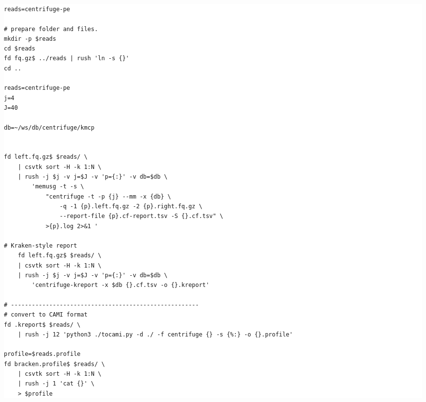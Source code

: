     reads=centrifuge-pe
    
    # prepare folder and files.
    mkdir -p $reads
    cd $reads
    fd fq.gz$ ../reads | rush 'ln -s {}'
    cd ..

    reads=centrifuge-pe    
    j=4
    J=40
    
    db=~/ws/db/centrifuge/kmcp  
    

    fd left.fq.gz$ $reads/ \
        | csvtk sort -H -k 1:N \
        | rush -j $j -v j=$J -v 'p={:}' -v db=$db \
            'memusg -t -s \
                "centrifuge -t -p {j} --mm -x {db} \
                    -q -1 {p}.left.fq.gz -2 {p}.right.fq.gz \
                    --report-file {p}.cf-report.tsv -S {}.cf.tsv" \
                >{p}.log 2>&1 '

    # Kraken-style report
        fd left.fq.gz$ $reads/ \
        | csvtk sort -H -k 1:N \
        | rush -j $j -v j=$J -v 'p={:}' -v db=$db \
            'centrifuge-kreport -x $db {}.cf.tsv -o {}.kreport'
                
    # ------------------------------------------------------
    # convert to CAMI format
    fd .kreport$ $reads/ \
        | rush -j 12 'python3 ./tocami.py -d ./ -f centrifuge {} -s {%:} -o {}.profile'
    
    profile=$reads.profile
    fd bracken.profile$ $reads/ \
        | csvtk sort -H -k 1:N \
        | rush -j 1 'cat {}' \
        > $profile

